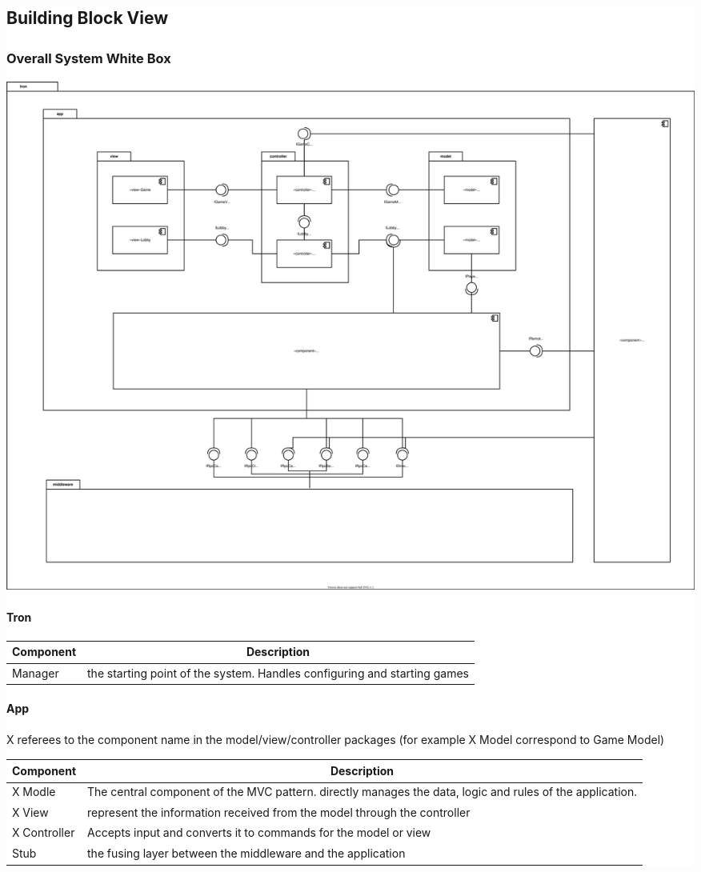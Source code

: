 ## Building Block View

### Overall System White Box

![Component Diagram](diagrams/ComponentDiagram.drawio.svg)

#### Tron

| Component | Description |
|-----------|-------------|
| Manager | the starting point of the system. Handles configuring and starting games |

#### App

X referees to the component name in the model/view/controller packages (for example X Model correspond to Game Model)

| Component | Description |
|-----------|-------------|
| X Modle | The central component of the MVC pattern. directly manages the data, logic and rules of the application. |
| X View | represent the information received from the model through the controller |
| X Controller | Accepts input and converts it to commands for the model or view |
| Stub | the fusing layer between the middleware and the application |
